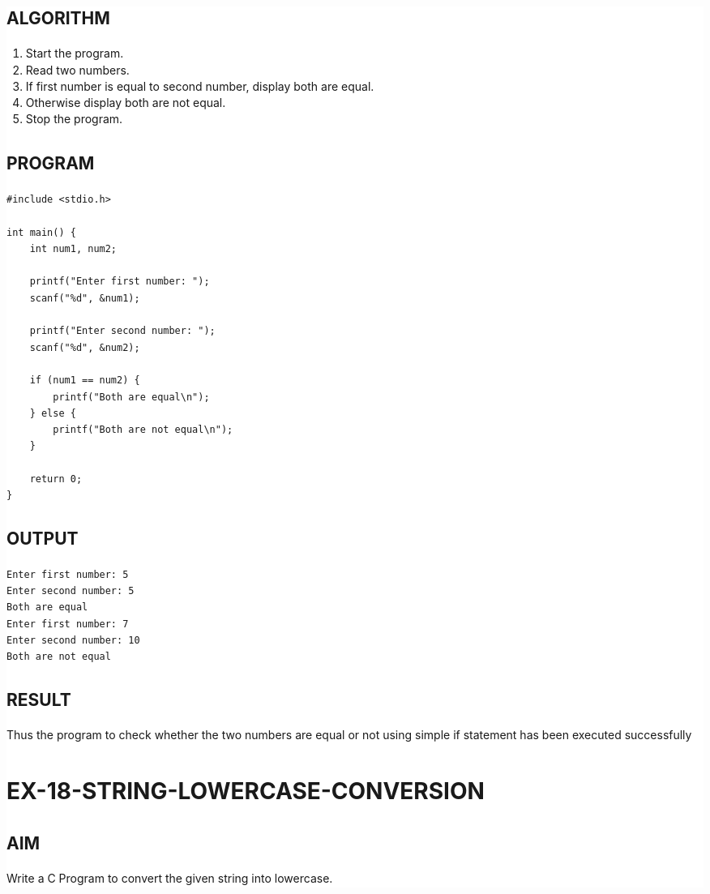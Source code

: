 ## ALGORITHM

1.	Start the program.
2.	Read two numbers.
3.	If first number is equal to second number, display both are equal.
4.	Otherwise display both are not equal.
5.	Stop the program.

## PROGRAM
```
#include <stdio.h>

int main() {
    int num1, num2;

    printf("Enter first number: ");
    scanf("%d", &num1);

    printf("Enter second number: ");
    scanf("%d", &num2);

    if (num1 == num2) {
        printf("Both are equal\n");
    } else {
        printf("Both are not equal\n");
    }

    return 0;
}
```

## OUTPUT
```
Enter first number: 5
Enter second number: 5
Both are equal
Enter first number: 7
Enter second number: 10
Both are not equal
```
           
## RESULT

Thus the program to check whether the two numbers are equal or not using simple if statement has been executed successfully
 
 


# EX-18-STRING-LOWERCASE-CONVERSION
## AIM
Write a C Program to convert the given string into lowercase.
